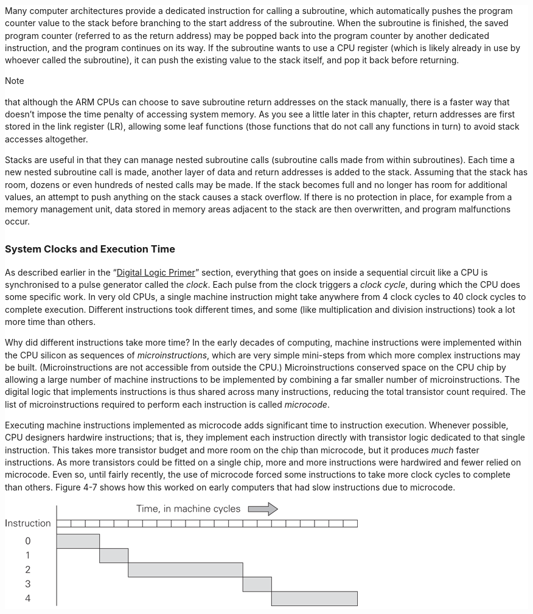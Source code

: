 Many computer architectures provide a dedicated instruction for calling a subroutine, which automatically pushes the program counter value to the stack before branching to the start address of the subroutine. When the subroutine is finished, the saved program counter (referred to as the return address) may be popped back into the program counter by another dedicated instruction, and the program continues on its way. If the subroutine wants to use a CPU register (which is likely already in use by whoever called the subroutine), it can push the existing value to the stack itself, and pop it back before returning.

> [!NOTE]
> that although the ARM CPUs can choose to save subroutine return addresses on the stack manually, there is a faster way that doesn’t impose the time penalty of accessing system memory. As you see a little later in this chapter, return addresses are first stored in the link register (LR), allowing some leaf functions (those functions that do not call any functions in turn) to avoid stack accesses altogether.

Stacks are useful in that they can manage nested subroutine calls (subroutine calls made from within subroutines). Each time a new nested subroutine call is made, another layer of data and return addresses is added to the stack. Assuming that the stack has room, dozens or even hundreds of nested calls may be made. If the stack becomes full and no longer has room for additional values, an attempt to push anything on the stack causes a stack overflow. If there is no protection in place, for example from a memory management unit, data stored in memory areas adjacent to the stack are then overwritten, and program malfunctions occur.

### System Clocks and Execution Time

As described earlier in the “[Digital Logic Primer](#07_9781119183938-ch04.xhtml#c04-sec-0005)” section, everything that goes on inside a sequential circuit like a CPU is synchronised to a pulse generator called the _clock_. Each pulse from the clock triggers a _clock cycle_, during which the CPU does some specific work. In very old CPUs, a single machine instruction might take anywhere from 4 clock cycles to 40 clock cycles to complete execution. Different instructions took different times, and some (like multiplication and division instructions) took a lot more time than others.

Why did different instructions take more time? In the early decades of computing, machine instructions were implemented within the CPU silicon as sequences of _microinstructions_, which are very simple mini-steps from which more complex instructions may be built. (Microinstructions are not accessible from outside the CPU.) Microinstructions conserved space on the CPU chip by allowing a large number of machine instructions to be implemented by combining a far smaller number of microinstructions. The digital logic that implements instructions is thus shared across many instructions, reducing the total transistor count required. The list of microinstructions required to perform each instruction is called _microcode_.

Executing machine instructions implemented as microcode adds significant time to instruction execution. Whenever possible, CPU designers hardwire instructions; that is, they implement each instruction directly with transistor logic dedicated to that single instruction. This takes more transistor budget and more room on the chip than microcode, but it produces _much_ faster instructions. As more transistors could be fitted on a single chip, more and more instructions were hardwired and fewer relied on microcode. Even so, until fairly recently, the use of microcode forced some instructions to take more clock cycles to complete than others. Figure 4-7 shows how this worked on early computers that had slow instructions due to microcode.

![[FIGURE 4-7:](#07_9781119183938-ch04.xhtml#rc04-fig-0007) Machine instructions and clock cycles](./media/images/9781119183938-fg0407.png)
